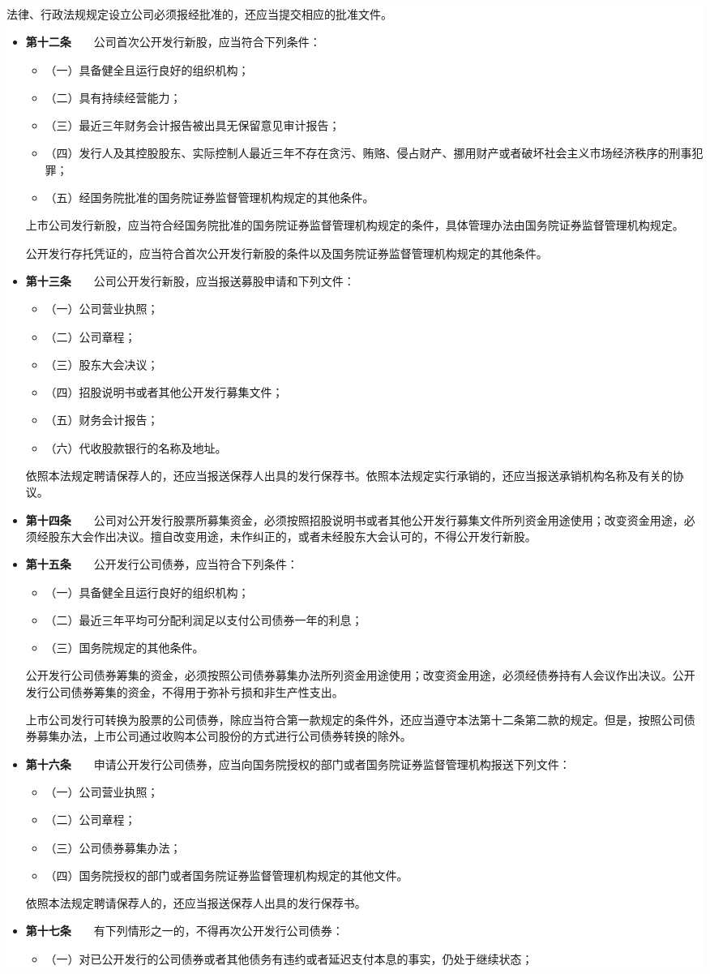   法律、行政法规规定设立公司必须报经批准的，还应当提交相应的批准文件。

- **第十二条**　　公司首次公开发行新股，应当符合下列条件：

  - （一）具备健全且运行良好的组织机构；

  - （二）具有持续经营能力；

  - （三）最近三年财务会计报告被出具无保留意见审计报告；

  - （四）发行人及其控股股东、实际控制人最近三年不存在贪污、贿赂、侵占财产、挪用财产或者破坏社会主义市场经济秩序的刑事犯罪；

  - （五）经国务院批准的国务院证券监督管理机构规定的其他条件。

  上市公司发行新股，应当符合经国务院批准的国务院证券监督管理机构规定的条件，具体管理办法由国务院证券监督管理机构规定。

  公开发行存托凭证的，应当符合首次公开发行新股的条件以及国务院证券监督管理机构规定的其他条件。

- **第十三条**　　公司公开发行新股，应当报送募股申请和下列文件：

  - （一）公司营业执照；

  - （二）公司章程；

  - （三）股东大会决议；

  - （四）招股说明书或者其他公开发行募集文件；

  - （五）财务会计报告；

  - （六）代收股款银行的名称及地址。

  依照本法规定聘请保荐人的，还应当报送保荐人出具的发行保荐书。依照本法规定实行承销的，还应当报送承销机构名称及有关的协议。

- **第十四条**　　公司对公开发行股票所募集资金，必须按照招股说明书或者其他公开发行募集文件所列资金用途使用；改变资金用途，必须经股东大会作出决议。擅自改变用途，未作纠正的，或者未经股东大会认可的，不得公开发行新股。

- **第十五条**　　公开发行公司债券，应当符合下列条件：

  - （一）具备健全且运行良好的组织机构；

  - （二）最近三年平均可分配利润足以支付公司债券一年的利息；

  - （三）国务院规定的其他条件。

  公开发行公司债券筹集的资金，必须按照公司债券募集办法所列资金用途使用；改变资金用途，必须经债券持有人会议作出决议。公开发行公司债券筹集的资金，不得用于弥补亏损和非生产性支出。

  上市公司发行可转换为股票的公司债券，除应当符合第一款规定的条件外，还应当遵守本法第十二条第二款的规定。但是，按照公司债券募集办法，上市公司通过收购本公司股份的方式进行公司债券转换的除外。

- **第十六条**　　申请公开发行公司债券，应当向国务院授权的部门或者国务院证券监督管理机构报送下列文件：

  - （一）公司营业执照；

  - （二）公司章程；

  - （三）公司债券募集办法；

  - （四）国务院授权的部门或者国务院证券监督管理机构规定的其他文件。

  依照本法规定聘请保荐人的，还应当报送保荐人出具的发行保荐书。

- **第十七条**　　有下列情形之一的，不得再次公开发行公司债券：

  - （一）对已公开发行的公司债券或者其他债务有违约或者延迟支付本息的事实，仍处于继续状态；
